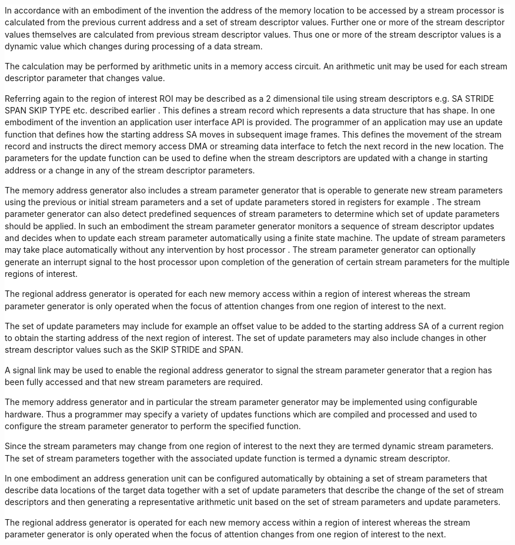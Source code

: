 In accordance with an embodiment of the invention the address of the memory location to be accessed by a stream processor is calculated from the previous current address and a set of stream descriptor values. Further one or more of the stream descriptor values themselves are calculated from previous stream descriptor values. Thus one or more of the stream descriptor values is a dynamic value which changes during processing of a data stream.

The calculation may be performed by arithmetic units in a memory access circuit. An arithmetic unit may be used for each stream descriptor parameter that changes value.

Referring again to the region of interest ROI may be described as a 2 dimensional tile using stream descriptors e.g. SA STRIDE SPAN SKIP TYPE etc. described earlier . This defines a stream record which represents a data structure that has shape. In one embodiment of the invention an application user interface API is provided. The programmer of an application may use an update function that defines how the starting address SA moves in subsequent image frames. This defines the movement of the stream record and instructs the direct memory access DMA or streaming data interface to fetch the next record in the new location. The parameters for the update function can be used to define when the stream descriptors are updated with a change in starting address or a change in any of the stream descriptor parameters.

The memory address generator also includes a stream parameter generator that is operable to generate new stream parameters using the previous or initial stream parameters and a set of update parameters stored in registers for example . The stream parameter generator can also detect predefined sequences of stream parameters to determine which set of update parameters should be applied. In such an embodiment the stream parameter generator monitors a sequence of stream descriptor updates and decides when to update each stream parameter automatically using a finite state machine. The update of stream parameters may take place automatically without any intervention by host processor . The stream parameter generator can optionally generate an interrupt signal to the host processor upon completion of the generation of certain stream parameters for the multiple regions of interest.

The regional address generator is operated for each new memory access within a region of interest whereas the stream parameter generator is only operated when the focus of attention changes from one region of interest to the next.

The set of update parameters may include for example an offset value to be added to the starting address SA of a current region to obtain the starting address of the next region of interest. The set of update parameters may also include changes in other stream descriptor values such as the SKIP STRIDE and SPAN.

A signal link may be used to enable the regional address generator to signal the stream parameter generator that a region has been fully accessed and that new stream parameters are required.

The memory address generator and in particular the stream parameter generator may be implemented using configurable hardware. Thus a programmer may specify a variety of updates functions which are compiled and processed and used to configure the stream parameter generator to perform the specified function.

Since the stream parameters may change from one region of interest to the next they are termed dynamic stream parameters. The set of stream parameters together with the associated update function is termed a dynamic stream descriptor.

In one embodiment an address generation unit can be configured automatically by obtaining a set of stream parameters that describe data locations of the target data together with a set of update parameters that describe the change of the set of stream descriptors and then generating a representative arithmetic unit based on the set of stream parameters and update parameters.

The regional address generator is operated for each new memory access within a region of interest whereas the stream parameter generator is only operated when the focus of attention changes from one region of interest to the next.

